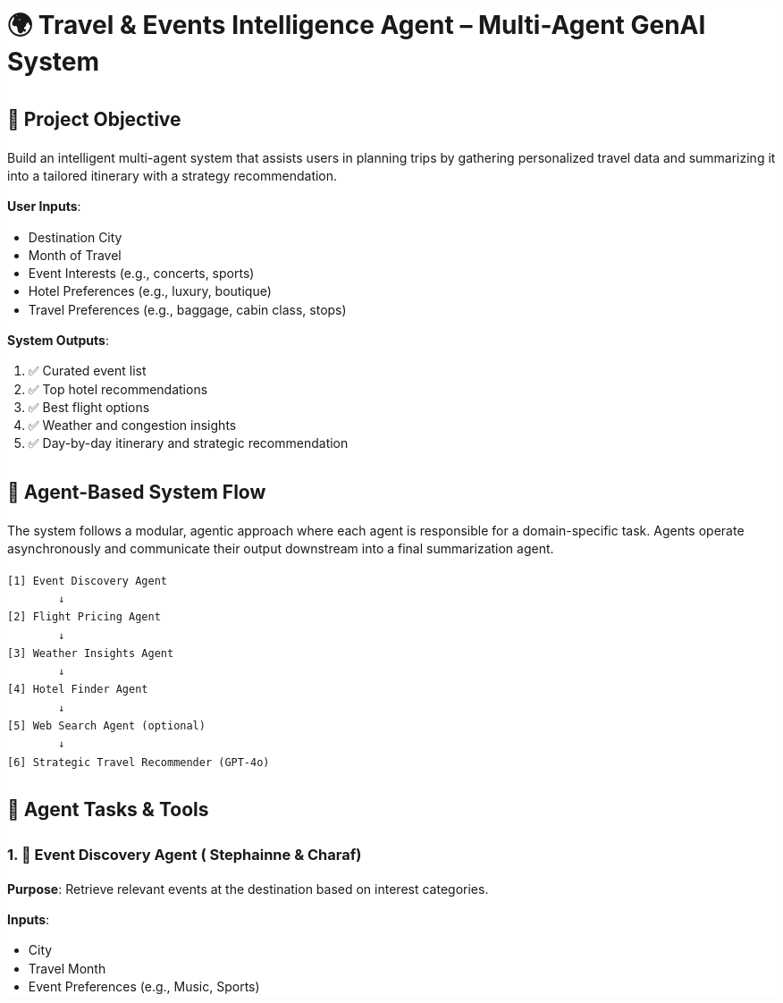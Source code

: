 
# 🌍 Travel & Events Intelligence Agent – Multi-Agent GenAI System

## 🎯 Project Objective

Build an intelligent multi-agent system that assists users in planning trips by gathering personalized travel data and summarizing it into a tailored itinerary with a strategy recommendation.

**User Inputs**:
- Destination City
- Month of Travel
- Event Interests (e.g., concerts, sports)
- Hotel Preferences (e.g., luxury, boutique)
- Travel Preferences (e.g., baggage, cabin class, stops)

**System Outputs**:
1. ✅ Curated event list
2. ✅ Top hotel recommendations
3. ✅ Best flight options
4. ✅ Weather and congestion insights
5. ✅ Day-by-day itinerary and strategic recommendation

## 🧠 Agent-Based System Flow

The system follows a modular, agentic approach where each agent is responsible for a domain-specific task. Agents operate asynchronously and communicate their output downstream into a final summarization agent.

```
[1] Event Discovery Agent
        ↓
[2] Flight Pricing Agent
        ↓
[3] Weather Insights Agent
        ↓
[4] Hotel Finder Agent
        ↓
[5] Web Search Agent (optional)
        ↓
[6] Strategic Travel Recommender (GPT-4o)
```

## 🤖 Agent Tasks & Tools

### 1. 📅 Event Discovery Agent ( Stephainne & Charaf)

**Purpose**: Retrieve relevant events at the destination based on interest categories.

**Inputs**:
- City
- Travel Month
- Event Preferences (e.g., Music, Sports)
